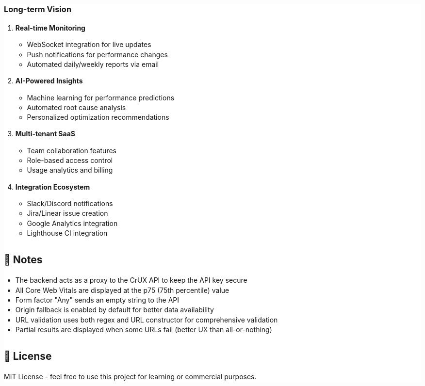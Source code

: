 ### Long-term Vision

1. **Real-time Monitoring**
   - WebSocket integration for live updates
   - Push notifications for performance changes
   - Automated daily/weekly reports via email

2. **AI-Powered Insights**
   - Machine learning for performance predictions
   - Automated root cause analysis
   - Personalized optimization recommendations

3. **Multi-tenant SaaS**
   - Team collaboration features
   - Role-based access control
   - Usage analytics and billing

4. **Integration Ecosystem**
   - Slack/Discord notifications
   - Jira/Linear issue creation
   - Google Analytics integration
   - Lighthouse CI integration

## 📝 Notes

- The backend acts as a proxy to the CrUX API to keep the API key secure
- All Core Web Vitals are displayed at the p75 (75th percentile) value
- Form factor "Any" sends an empty string to the API
- Origin fallback is enabled by default for better data availability
- URL validation uses both regex and URL constructor for comprehensive validation
- Partial results are displayed when some URLs fail (better UX than all-or-nothing)

## 📄 License

MIT License - feel free to use this project for learning or commercial purposes.

